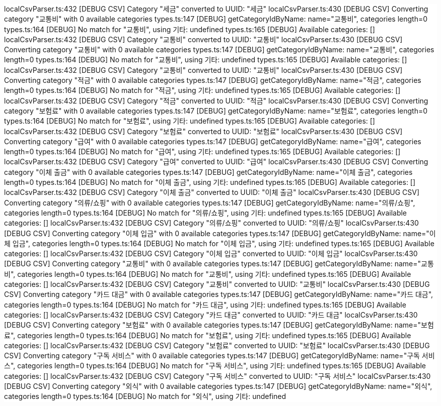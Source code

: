 localCsvParser.ts:432 [DEBUG CSV] Category "세금" converted to UUID: "세금"
localCsvParser.ts:430 [DEBUG CSV] Converting category "교통비" with 0 available categories
types.ts:147 [DEBUG] getCategoryIdByName: name="교통비", categories length=0
types.ts:164 [DEBUG] No match for "교통비", using 기타: undefined
types.ts:165 [DEBUG] Available categories: []
localCsvParser.ts:432 [DEBUG CSV] Category "교통비" converted to UUID: "교통비"
localCsvParser.ts:430 [DEBUG CSV] Converting category "교통비" with 0 available categories
types.ts:147 [DEBUG] getCategoryIdByName: name="교통비", categories length=0
types.ts:164 [DEBUG] No match for "교통비", using 기타: undefined
types.ts:165 [DEBUG] Available categories: []
localCsvParser.ts:432 [DEBUG CSV] Category "교통비" converted to UUID: "교통비"
localCsvParser.ts:430 [DEBUG CSV] Converting category "적금" with 0 available categories
types.ts:147 [DEBUG] getCategoryIdByName: name="적금", categories length=0
types.ts:164 [DEBUG] No match for "적금", using 기타: undefined
types.ts:165 [DEBUG] Available categories: []
localCsvParser.ts:432 [DEBUG CSV] Category "적금" converted to UUID: "적금"
localCsvParser.ts:430 [DEBUG CSV] Converting category "보험료" with 0 available categories
types.ts:147 [DEBUG] getCategoryIdByName: name="보험료", categories length=0
types.ts:164 [DEBUG] No match for "보험료", using 기타: undefined
types.ts:165 [DEBUG] Available categories: []
localCsvParser.ts:432 [DEBUG CSV] Category "보험료" converted to UUID: "보험료"
localCsvParser.ts:430 [DEBUG CSV] Converting category "급여" with 0 available categories
types.ts:147 [DEBUG] getCategoryIdByName: name="급여", categories length=0
types.ts:164 [DEBUG] No match for "급여", using 기타: undefined
types.ts:165 [DEBUG] Available categories: []
localCsvParser.ts:432 [DEBUG CSV] Category "급여" converted to UUID: "급여"
localCsvParser.ts:430 [DEBUG CSV] Converting category "이체 출금" with 0 available categories
types.ts:147 [DEBUG] getCategoryIdByName: name="이체 출금", categories length=0
types.ts:164 [DEBUG] No match for "이체 출금", using 기타: undefined
types.ts:165 [DEBUG] Available categories: []
localCsvParser.ts:432 [DEBUG CSV] Category "이체 출금" converted to UUID: "이체 출금"
localCsvParser.ts:430 [DEBUG CSV] Converting category "의류/쇼핑" with 0 available categories
types.ts:147 [DEBUG] getCategoryIdByName: name="의류/쇼핑", categories length=0
types.ts:164 [DEBUG] No match for "의류/쇼핑", using 기타: undefined
types.ts:165 [DEBUG] Available categories: []
localCsvParser.ts:432 [DEBUG CSV] Category "의류/쇼핑" converted to UUID: "의류/쇼핑"
localCsvParser.ts:430 [DEBUG CSV] Converting category "이체 입금" with 0 available categories
types.ts:147 [DEBUG] getCategoryIdByName: name="이체 입금", categories length=0
types.ts:164 [DEBUG] No match for "이체 입금", using 기타: undefined
types.ts:165 [DEBUG] Available categories: []
localCsvParser.ts:432 [DEBUG CSV] Category "이체 입금" converted to UUID: "이체 입금"
localCsvParser.ts:430 [DEBUG CSV] Converting category "교통비" with 0 available categories
types.ts:147 [DEBUG] getCategoryIdByName: name="교통비", categories length=0
types.ts:164 [DEBUG] No match for "교통비", using 기타: undefined
types.ts:165 [DEBUG] Available categories: []
localCsvParser.ts:432 [DEBUG CSV] Category "교통비" converted to UUID: "교통비"
localCsvParser.ts:430 [DEBUG CSV] Converting category "카드 대금" with 0 available categories
types.ts:147 [DEBUG] getCategoryIdByName: name="카드 대금", categories length=0
types.ts:164 [DEBUG] No match for "카드 대금", using 기타: undefined
types.ts:165 [DEBUG] Available categories: []
localCsvParser.ts:432 [DEBUG CSV] Category "카드 대금" converted to UUID: "카드 대금"
localCsvParser.ts:430 [DEBUG CSV] Converting category "보험료" with 0 available categories
types.ts:147 [DEBUG] getCategoryIdByName: name="보험료", categories length=0
types.ts:164 [DEBUG] No match for "보험료", using 기타: undefined
types.ts:165 [DEBUG] Available categories: []
localCsvParser.ts:432 [DEBUG CSV] Category "보험료" converted to UUID: "보험료"
localCsvParser.ts:430 [DEBUG CSV] Converting category "구독 서비스" with 0 available categories
types.ts:147 [DEBUG] getCategoryIdByName: name="구독 서비스", categories length=0
types.ts:164 [DEBUG] No match for "구독 서비스", using 기타: undefined
types.ts:165 [DEBUG] Available categories: []
localCsvParser.ts:432 [DEBUG CSV] Category "구독 서비스" converted to UUID: "구독 서비스"
localCsvParser.ts:430 [DEBUG CSV] Converting category "외식" with 0 available categories
types.ts:147 [DEBUG] getCategoryIdByName: name="외식", categories length=0
types.ts:164 [DEBUG] No match for "외식", using 기타: undefined
